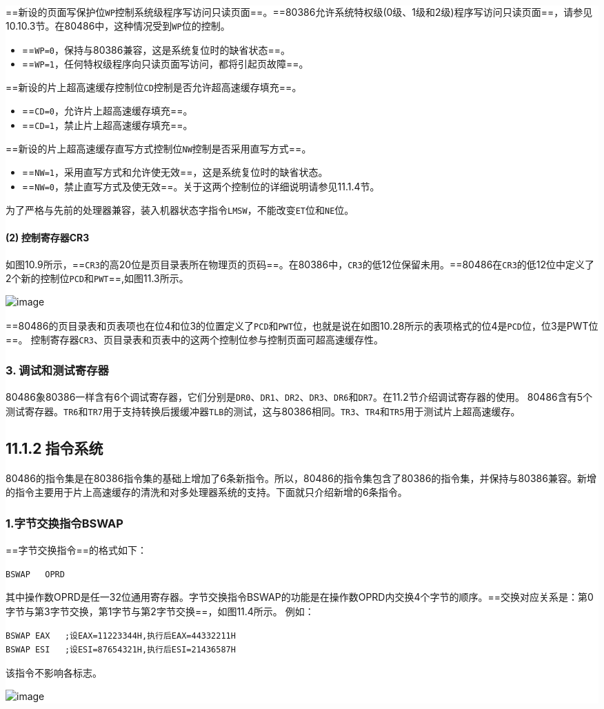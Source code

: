 ==新设的页面写保护位`WP`控制系统级程序写访问只读页面==。==80386允许系统特权级(0级、1级和2级)程序写访问只读页面==，请参见10.10.3节。在80486中，这种情况受到`WP`位的控制。

- ==`WP=0`，保持与80386兼容，这是系统复位时的缺省状态==。
- ==`WP=1`，任何特权级程序向只读页面写访问，都将引起页故障==。

==新设的片上超高速缓存控制位`CD`控制是否允许超高速缓存填充==。

- ==`CD=0`，允许片上超高速缓存填充==。
- ==`CD=1`，禁止片上超高速缓存填充==。

==新设的片上超高速缓存直写方式控制位`NW`控制是否采用直写方式==。

- ==`NW=1`，采用直写方式和允许使无效==，这是系统复位时的缺省状态。
- ==`NW=0`，禁止直写方式及使无效==。关于这两个控制位的详细说明请参见11.1.4节。

为了严格与先前的处理器兼容，装入机器状态字指令`LMSW`，不能改变`ET`位和`NE`位。

#### (2) 控制寄存器CR3

如图10.9所示，==`CR3`的高20位是页目录表所在物理页的页码==。在80386中，`CR3`的低12位保留未用。==80486在`CR3`的低12位中定义了2个新的控制位`PCD`和`PWT`==,如图11.3所示。

![image](https://github.com/YangLuchao/img_host/raw/master/20231128/image.7j0tc58ijyo0.jpg)

==80486的页目录表和页表项也在位4和位3的位置定义了`PCD`和`PWT`位，也就是说在如图10.28所示的表项格式的位4是`PCD`位，位3是PWT位==。
控制寄存器`CR3`、页目录表和页表中的这两个控制位参与控制页面可超高速缓存性。

### 3. 调试和测试寄存器

80486象80386一样含有6个调试寄存器，它们分别是`DR0`、`DR1`、`DR2`、`DR3`、`DR6`和`DR7`。在11.2节介绍调试寄存器的使用。
80486含有5个测试寄存器。`TR6`和`TR7`用于支持转换后援缓冲器`TLB`的测试，这与80386相同。`TR3`、`TR4`和`TR5`用于测试片上超高速缓存。

## 11.1.2 指令系统

80486的指令集是在80386指令集的基础上增加了6条新指令。所以，80486的指令集包含了80386的指令集，并保持与80386兼容。新增的指令主要用于片上高速缓存的清洗和对多处理器系统的支持。下面就只介绍新增的6条指令。

### 1.字节交换指令BSWAP

==字节交换指令==的格式如下：

```assembly
BSWAP 	OPRD
```

其中操作数OPRD是任一32位通用寄存器。字节交换指令BSWAP的功能是在操作数OPRD内交换4个字节的顺序。==交换对应关系是：第0字节与第3字节交换，第1字节与第2字节交换==，如图11.4所示。
例如：

```assembly
BSWAP EAX	;设EAX=11223344H,执行后EAX=44332211H
BSWAP ESI	;设ESI=87654321H,执行后ESI=21436587H
```

该指令不影响各标志。

![image](https://github.com/YangLuchao/img_host/raw/master/20231128/image.1y67j6f7k05c.jpg)
